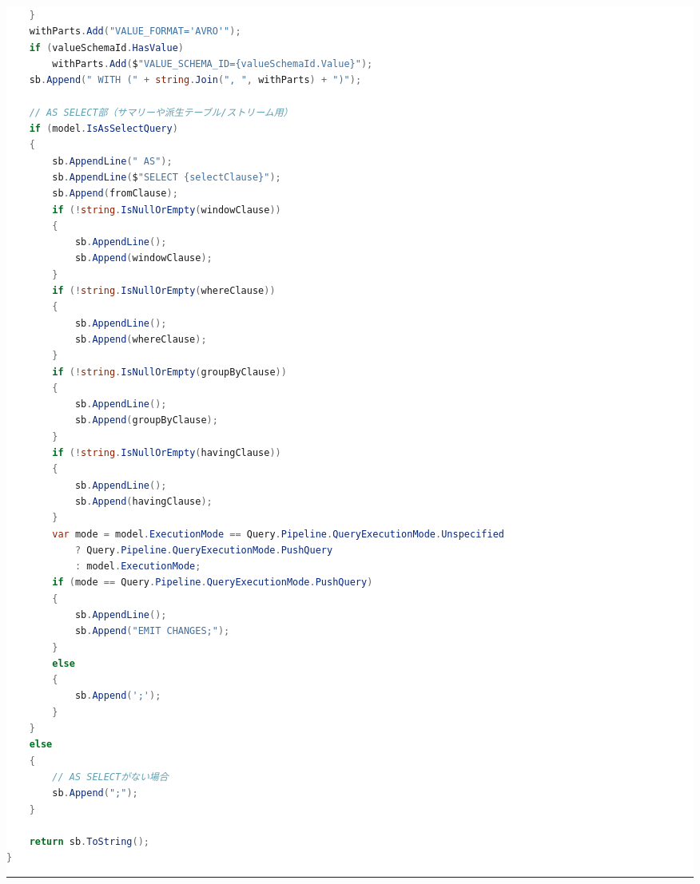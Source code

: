 ```csharp
    }
    withParts.Add("VALUE_FORMAT='AVRO'");
    if (valueSchemaId.HasValue)
        withParts.Add($"VALUE_SCHEMA_ID={valueSchemaId.Value}");
    sb.Append(" WITH (" + string.Join(", ", withParts) + ")");

    // AS SELECT部（サマリーや派生テーブル/ストリーム用）
    if (model.IsAsSelectQuery)
    {
        sb.AppendLine(" AS");
        sb.AppendLine($"SELECT {selectClause}");
        sb.Append(fromClause);
        if (!string.IsNullOrEmpty(windowClause))
        {
            sb.AppendLine();
            sb.Append(windowClause);
        }
        if (!string.IsNullOrEmpty(whereClause))
        {
            sb.AppendLine();
            sb.Append(whereClause);
        }
        if (!string.IsNullOrEmpty(groupByClause))
        {
            sb.AppendLine();
            sb.Append(groupByClause);
        }
        if (!string.IsNullOrEmpty(havingClause))
        {
            sb.AppendLine();
            sb.Append(havingClause);
        }
        var mode = model.ExecutionMode == Query.Pipeline.QueryExecutionMode.Unspecified
            ? Query.Pipeline.QueryExecutionMode.PushQuery
            : model.ExecutionMode;
        if (mode == Query.Pipeline.QueryExecutionMode.PushQuery)
        {
            sb.AppendLine();
            sb.Append("EMIT CHANGES;");
        }
        else
        {
            sb.Append(';');
        }
    }
    else
    {
        // AS SELECTがない場合
        sb.Append(";");
    }

    return sb.ToString();
}
```

---
